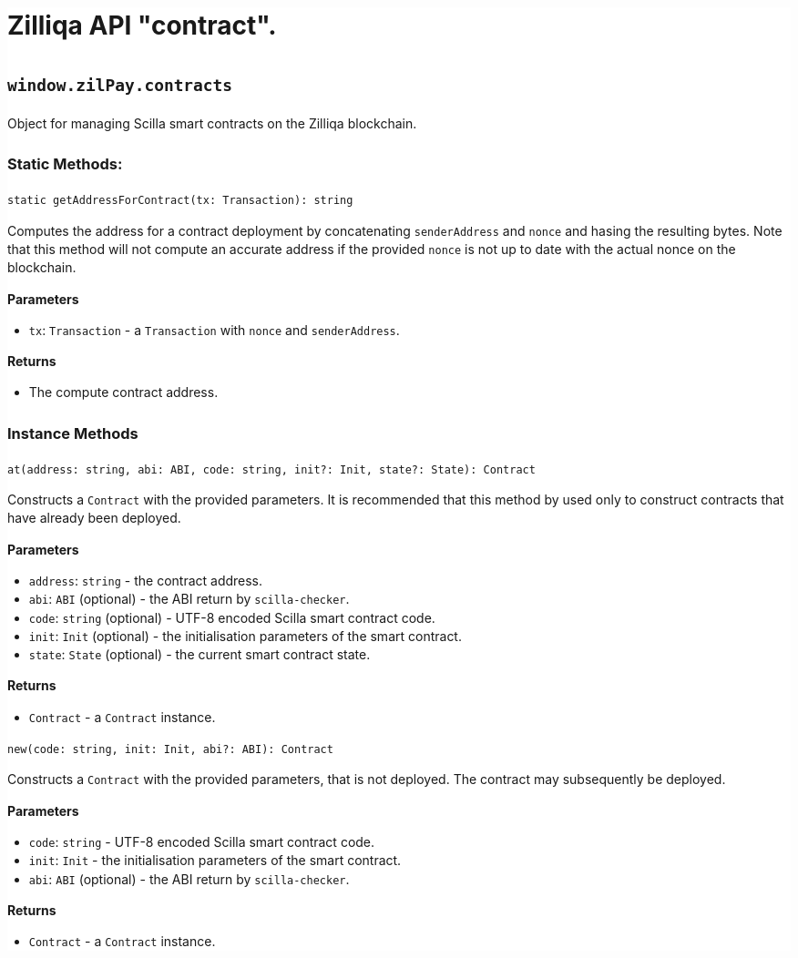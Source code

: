 # Zilliqa API "contract".

## `window.zilPay.contracts`

Object for managing Scilla smart contracts on the Zilliqa blockchain.

### Static Methods:

`static getAddressForContract(tx: Transaction): string`

Computes the address for a contract deployment by concatenating
`senderAddress` and `nonce` and hasing the resulting bytes. Note that this
method will not compute an accurate address if the provided `nonce` is not up
to date with the actual nonce on the blockchain.

**Parameters**

- `tx`: `Transaction` - a `Transaction` with `nonce` and `senderAddress`.

**Returns**

- The compute contract address.

### Instance Methods

`at(address: string, abi: ABI, code: string, init?: Init, state?: State): Contract`

Constructs a `Contract` with the provided parameters. It is recommended that
this method by used only to construct contracts that have already been
deployed.

**Parameters**

- `address`: `string` - the contract address.
- `abi`: `ABI` (optional) - the ABI return by `scilla-checker`.
- `code`: `string` (optional) - UTF-8 encoded Scilla smart contract code.
- `init`: `Init` (optional) - the initialisation parameters of the smart contract.
- `state`: `State` (optional) - the current smart contract state.

**Returns**

- `Contract` - a `Contract` instance.

`new(code: string, init: Init, abi?: ABI): Contract`

Constructs a `Contract` with the provided parameters, that is not deployed.
The contract may subsequently be deployed.

**Parameters**

- `code`: `string` - UTF-8 encoded Scilla smart contract code.
- `init`: `Init` - the initialisation parameters of the smart contract.
- `abi`: `ABI` (optional) - the ABI return by `scilla-checker`.

**Returns**

- `Contract` - a `Contract` instance.
